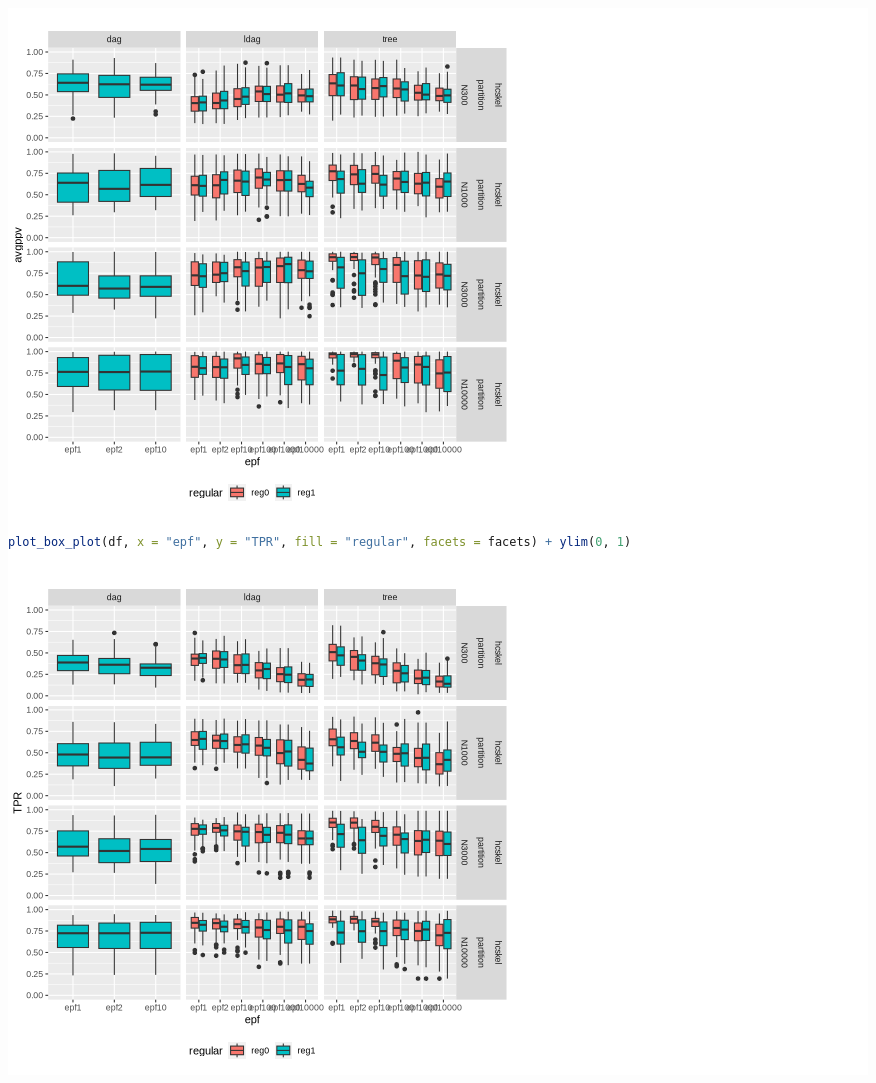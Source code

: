 ![plot of chunk unnamed-chunk-5](figure/unnamed-chunk-5-1.png)

```r
plot_box_plot(df, x = "epf", y = "TPR", fill = "regular", facets = facets) + ylim(0, 1)
```

![plot of chunk unnamed-chunk-5](figure/unnamed-chunk-5-2.png)
